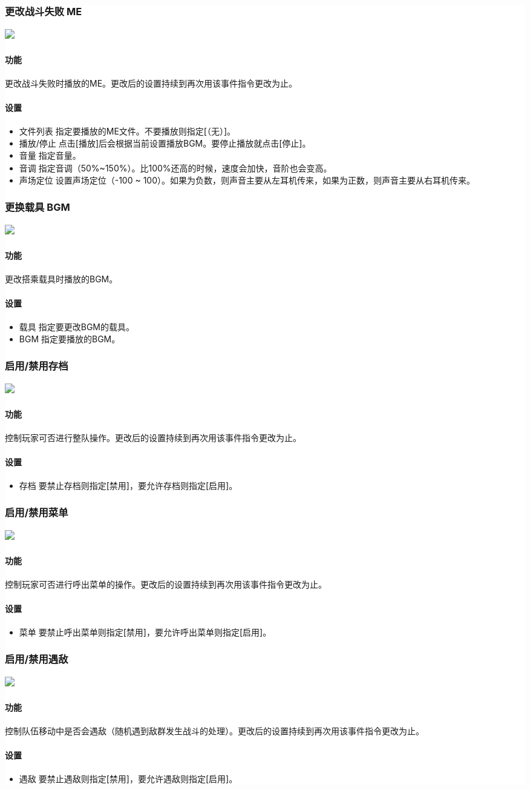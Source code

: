 
### 更改战斗失败 ME
![](../inc/img/01_10_13_img03.png)
#### 功能
更改战斗失败时播放的ME。更改后的设置持续到再次用该事件指令更改为止。
#### 设置
+ 文件列表
指定要播放的ME文件。不要播放则指定[（无）]。
+ 播放/停止
点击[播放]后会根据当前设置播放BGM。要停止播放就点击[停止]。
+ 音量
指定音量。
+ 音调
指定音调（50%~150%）。比100%还高的时候，速度会加快，音阶也会变高。
+ 声场定位
设置声场定位（-100 ~ 100）。如果为负数，则声音主要从左耳机传来，如果为正数，则声音主要从右耳机传来。

### 更换载具 BGM
![](../inc/img/01_10_13_img04.png)
#### 功能
更改搭乘载具时播放的BGM。
#### 设置
+ 载具
指定要更改BGM的载具。
+ BGM
指定要播放的BGM。

### 启用/禁用存档
![](../inc/img/01_10_13_img05.png)
#### 功能
控制玩家可否进行整队操作。更改后的设置持续到再次用该事件指令更改为止。
#### 设置
+ 存档
要禁止存档则指定[禁用]，要允许存档则指定[启用]。

### 启用/禁用菜单
![](../inc/img/01_10_13_img06.png)
#### 功能
控制玩家可否进行呼出菜单的操作。更改后的设置持续到再次用该事件指令更改为止。
#### 设置
+ 菜单
要禁止呼出菜单则指定[禁用]，要允许呼出菜单则指定[启用]。

### 启用/禁用遇敌
![](../inc/img/01_10_13_img07.png)
#### 功能
控制队伍移动中是否会遇敌（随机遇到敌群发生战斗的处理）。更改后的设置持续到再次用该事件指令更改为止。
#### 设置
+ 遇敌
要禁止遇敌则指定[禁用]，要允许遇敌则指定[启用]。
